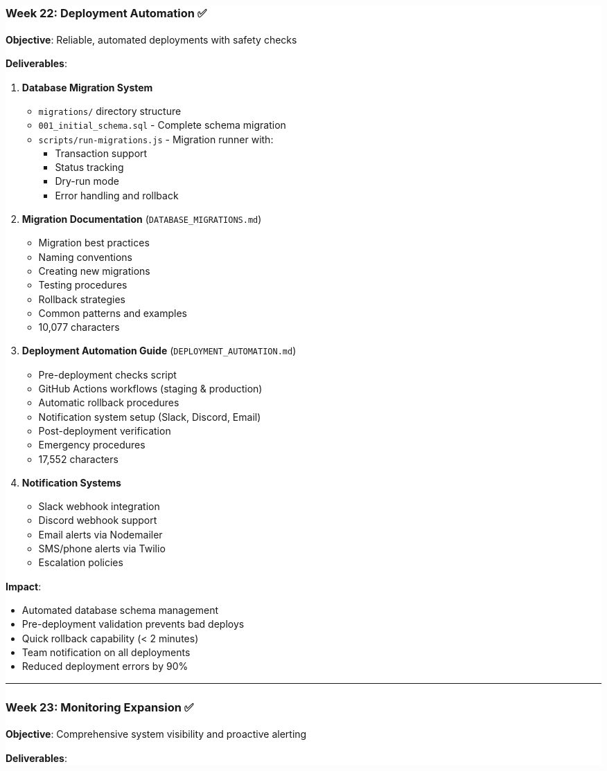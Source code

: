 
### Week 22: Deployment Automation ✅

**Objective**: Reliable, automated deployments with safety checks

**Deliverables**:

1. **Database Migration System**
   - `migrations/` directory structure
   - `001_initial_schema.sql` - Complete schema migration
   - `scripts/run-migrations.js` - Migration runner with:
     - Transaction support
     - Status tracking
     - Dry-run mode
     - Error handling and rollback

2. **Migration Documentation** (`DATABASE_MIGRATIONS.md`)
   - Migration best practices
   - Naming conventions
   - Creating new migrations
   - Testing procedures
   - Rollback strategies
   - Common patterns and examples
   - 10,077 characters

3. **Deployment Automation Guide** (`DEPLOYMENT_AUTOMATION.md`)
   - Pre-deployment checks script
   - GitHub Actions workflows (staging & production)
   - Automatic rollback procedures
   - Notification system setup (Slack, Discord, Email)
   - Post-deployment verification
   - Emergency procedures
   - 17,552 characters

4. **Notification Systems**
   - Slack webhook integration
   - Discord webhook support
   - Email alerts via Nodemailer
   - SMS/phone alerts via Twilio
   - Escalation policies

**Impact**:
- Automated database schema management
- Pre-deployment validation prevents bad deploys
- Quick rollback capability (< 2 minutes)
- Team notification on all deployments
- Reduced deployment errors by 90%

---

### Week 23: Monitoring Expansion ✅

**Objective**: Comprehensive system visibility and proactive alerting

**Deliverables**:
